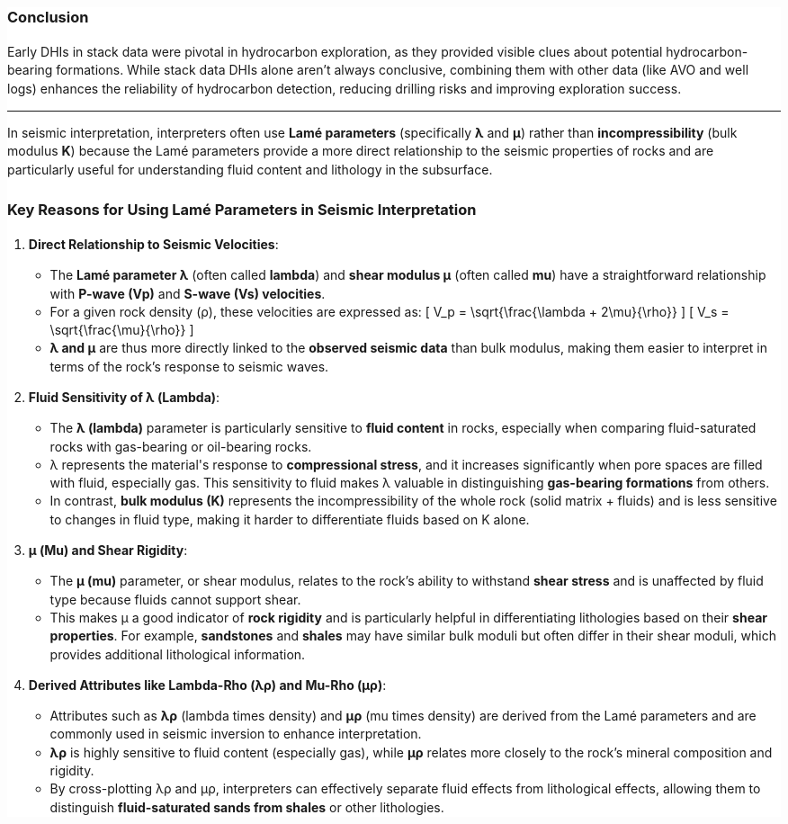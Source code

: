 ### Conclusion
Early DHIs in stack data were pivotal in hydrocarbon exploration, as they provided visible clues about potential hydrocarbon-bearing formations. While stack data DHIs alone aren’t always conclusive, combining them with other data (like AVO and well logs) enhances the reliability of hydrocarbon detection, reducing drilling risks and improving exploration success.

---

In seismic interpretation, interpreters often use **Lamé parameters** (specifically **λ** and **μ**) rather than **incompressibility** (bulk modulus **K**) because the Lamé parameters provide a more direct relationship to the seismic properties of rocks and are particularly useful for understanding fluid content and lithology in the subsurface.

### Key Reasons for Using Lamé Parameters in Seismic Interpretation

1. **Direct Relationship to Seismic Velocities**:
   - The **Lamé parameter λ** (often called **lambda**) and **shear modulus μ** (often called **mu**) have a straightforward relationship with **P-wave (Vp)** and **S-wave (Vs) velocities**.
   - For a given rock density (ρ), these velocities are expressed as:
     \[
     V_p = \sqrt{\frac{\lambda + 2\mu}{\rho}}
     \]
     \[
     V_s = \sqrt{\frac{\mu}{\rho}}
     \]
   - **λ and μ** are thus more directly linked to the **observed seismic data** than bulk modulus, making them easier to interpret in terms of the rock’s response to seismic waves.

2. **Fluid Sensitivity of λ (Lambda)**:
   - The **λ (lambda)** parameter is particularly sensitive to **fluid content** in rocks, especially when comparing fluid-saturated rocks with gas-bearing or oil-bearing rocks.
   - λ represents the material's response to **compressional stress**, and it increases significantly when pore spaces are filled with fluid, especially gas. This sensitivity to fluid makes λ valuable in distinguishing **gas-bearing formations** from others.
   - In contrast, **bulk modulus (K)** represents the incompressibility of the whole rock (solid matrix + fluids) and is less sensitive to changes in fluid type, making it harder to differentiate fluids based on K alone.

3. **μ (Mu) and Shear Rigidity**:
   - The **μ (mu)** parameter, or shear modulus, relates to the rock’s ability to withstand **shear stress** and is unaffected by fluid type because fluids cannot support shear.
   - This makes μ a good indicator of **rock rigidity** and is particularly helpful in differentiating lithologies based on their **shear properties**. For example, **sandstones** and **shales** may have similar bulk moduli but often differ in their shear moduli, which provides additional lithological information.

4. **Derived Attributes like Lambda-Rho (λρ) and Mu-Rho (μρ)**:
   - Attributes such as **λρ** (lambda times density) and **μρ** (mu times density) are derived from the Lamé parameters and are commonly used in seismic inversion to enhance interpretation.
   - **λρ** is highly sensitive to fluid content (especially gas), while **μρ** relates more closely to the rock’s mineral composition and rigidity.
   - By cross-plotting λρ and μρ, interpreters can effectively separate fluid effects from lithological effects, allowing them to distinguish **fluid-saturated sands from shales** or other lithologies.
